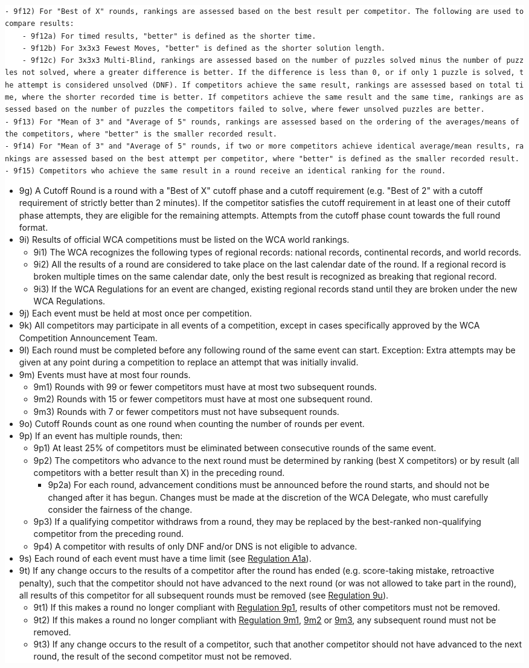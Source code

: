     - 9f12) For "Best of X" rounds, rankings are assessed based on the best result per competitor. The following are used to compare results:
        - 9f12a) For timed results, "better" is defined as the shorter time.
        - 9f12b) For 3x3x3 Fewest Moves, "better" is defined as the shorter solution length.
        - 9f12c) For 3x3x3 Multi-Blind, rankings are assessed based on the number of puzzles solved minus the number of puzzles not solved, where a greater difference is better. If the difference is less than 0, or if only 1 puzzle is solved, the attempt is considered unsolved (DNF). If competitors achieve the same result, rankings are assessed based on total time, where the shorter recorded time is better. If competitors achieve the same result and the same time, rankings are assessed based on the number of puzzles the competitors failed to solve, where fewer unsolved puzzles are better.
    - 9f13) For "Mean of 3" and "Average of 5" rounds, rankings are assessed based on the ordering of the averages/means of the competitors, where "better" is the smaller recorded result.
    - 9f14) For "Mean of 3" and "Average of 5" rounds, if two or more competitors achieve identical average/mean results, rankings are assessed based on the best attempt per competitor, where "better" is defined as the smaller recorded result.
    - 9f15) Competitors who achieve the same result in a round receive an identical ranking for the round.
- 9g) A Cutoff Round is a round with a "Best of X" cutoff phase and a cutoff requirement (e.g. "Best of 2" with a cutoff requirement of strictly better than 2 minutes). If the competitor satisfies the cutoff requirement in at least one of their cutoff phase attempts, they are eligible for the remaining attempts. Attempts from the cutoff phase count towards the full round format.
- 9i) Results of official WCA competitions must be listed on the WCA world rankings.
    - 9i1) The WCA recognizes the following types of regional records: national records, continental records, and world records.
    - 9i2) All the results of a round are considered to take place on the last calendar date of the round. If a regional record is broken multiple times on the same calendar date, only the best result is recognized as breaking that regional record.
    - 9i3) If the WCA Regulations for an event are changed, existing regional records stand until they are broken under the new WCA Regulations.
- 9j) Each event must be held at most once per competition.
- 9k) All competitors may participate in all events of a competition, except in cases specifically approved by the WCA Competition Announcement Team.
- 9l) Each round must be completed before any following round of the same event can start. Exception: Extra attempts may be given at any point during a competition to replace an attempt that was initially invalid.
- 9m) Events must have at most four rounds.
    - 9m1) Rounds with 99 or fewer competitors must have at most two subsequent rounds.
    - 9m2) Rounds with 15 or fewer competitors must have at most one subsequent round.
    - 9m3) Rounds with 7 or fewer competitors must not have subsequent rounds.
- 9o) Cutoff Rounds count as one round when counting the number of rounds per event.
- 9p) If an event has multiple rounds, then:
    - 9p1) At least 25% of competitors must be eliminated between consecutive rounds of the same event.
    - 9p2) The competitors who advance to the next round must be determined by ranking (best X competitors) or by result (all competitors with a better result than X) in the preceding round.
        - 9p2a) For each round, advancement conditions must be announced before the round starts, and should not be changed after it has begun. Changes must be made at the discretion of the WCA Delegate, who must carefully consider the fairness of the change.
    - 9p3) If a qualifying competitor withdraws from a round, they may be replaced by the best-ranked non-qualifying competitor from the preceding round.
    - 9p4) A competitor with results of only DNF and/or DNS is not eligible to advance.
- 9s) Each round of each event must have a time limit (see [Regulation A1a](regulations:regulation:A1a)).
- 9t) If any change occurs to the results of a competitor after the round has ended (e.g. score-taking mistake, retroactive penalty), such that the competitor should not have advanced to the next round (or was not allowed to take part in the round), all results of this competitor for all subsequent rounds must be removed (see [Regulation 9u](regulations:regulation:9u)).
    - 9t1) If this makes a round no longer compliant with [Regulation 9p1](regulations:regulation:9p1), results of other competitors must not be removed.
    - 9t2) If this makes a round no longer compliant with [Regulation 9m1](regulations:regulation:9m1), [9m2](regulations:regulation:9m2) or [9m3](regulations:regulation:9m3), any subsequent round must not be removed.
    - 9t3) If any change occurs to the result of a competitor, such that another competitor should not have advanced to the next round, the result of the second competitor must not be removed.